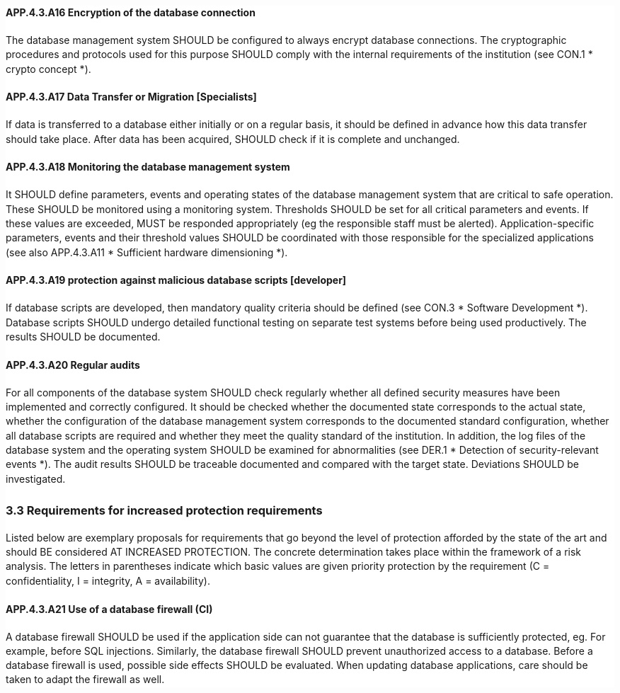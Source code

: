 #### APP.4.3.A16 Encryption of the database connection

The database management system SHOULD be configured to always encrypt database connections. The cryptographic procedures and protocols used for this purpose SHOULD comply with the internal requirements of the institution (see CON.1 * crypto concept *).

#### APP.4.3.A17 Data Transfer or Migration [Specialists]

If data is transferred to a database either initially or on a regular basis, it should be defined in advance how this data transfer should take place. After data has been acquired, SHOULD check if it is complete and unchanged.

#### APP.4.3.A18 Monitoring the database management system
It SHOULD define parameters, events and operating states of the database management system that are critical to safe operation. These SHOULD be monitored using a monitoring system. Thresholds SHOULD be set for all critical parameters and events. If these values ​​are exceeded, MUST be responded appropriately (eg the responsible staff must be alerted). Application-specific parameters, events and their threshold values ​​SHOULD be coordinated with those responsible for the specialized applications (see also APP.4.3.A11 * Sufficient hardware dimensioning *).

#### APP.4.3.A19 protection against malicious database scripts [developer]

If database scripts are developed, then mandatory quality criteria should be defined (see CON.3 * Software Development *). Database scripts SHOULD undergo detailed functional testing on separate test systems before being used productively. The results SHOULD be documented.

#### APP.4.3.A20 Regular audits

For all components of the database system SHOULD check regularly whether all defined security measures have been implemented and correctly configured. It should be checked whether the documented state corresponds to the actual state, whether the configuration of the database management system corresponds to the documented standard configuration, whether all database scripts are required and whether they meet the quality standard of the institution. In addition, the log files of the database system and the operating system SHOULD be examined for abnormalities (see DER.1 * Detection of security-relevant events *). The audit results SHOULD be traceable documented and compared with the target state. Deviations SHOULD be investigated.

### 3.3 Requirements for increased protection requirements

Listed below are exemplary proposals for requirements that go beyond the level of protection afforded by the state of the art and should BE considered AT INCREASED PROTECTION. The concrete determination takes place within the framework of a risk analysis. The letters in parentheses indicate which basic values ​​are given priority protection by the requirement (C = confidentiality, I = integrity, A = availability).

#### APP.4.3.A21 Use of a database firewall (CI)

A database firewall SHOULD be used if the application side can not guarantee that the database is sufficiently protected, eg. For example, before SQL injections. Similarly, the database firewall SHOULD prevent unauthorized access to a database. Before a database firewall is used, possible side effects SHOULD be evaluated. When updating database applications, care should be taken to adapt the firewall as well.
